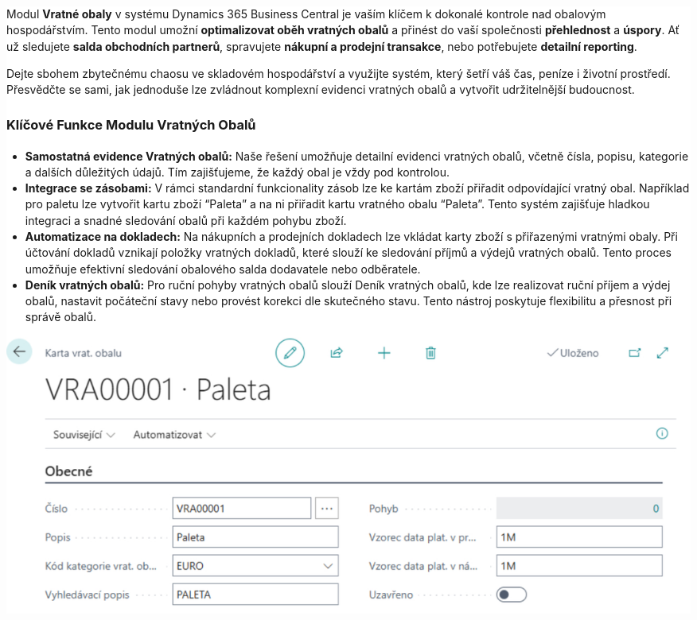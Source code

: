 Modul **Vratné obaly** v systému Dynamics 365 Business Central je vaším klíčem k dokonalé kontrole nad obalovým hospodářstvím. Tento modul umožní **optimalizovat oběh vratných obalů** a přinést do vaší společnosti **přehlednost** a **úspory**. Ať už sledujete **salda obchodních partnerů**, spravujete **nákupní a prodejní transakce**, nebo potřebujete **detailní reporting**.

Dejte sbohem zbytečnému chaosu ve skladovém hospodářství a využijte systém, který šetří váš čas, peníze i životní prostředí. Přesvědčte se sami, jak jednoduše lze zvládnout komplexní evidenci vratných obalů a vytvořit udržitelnější budoucnost.

### Klíčové Funkce Modulu Vratných Obalů

- **Samostatná evidence Vratných obalů:** Naše řešení umožňuje detailní evidenci vratných obalů, včetně čísla, popisu, kategorie a dalších důležitých údajů. Tím zajišťujeme, že každý obal je vždy pod kontrolou.
- **Integrace se zásobami:** V rámci standardní funkcionality zásob lze ke kartám zboží přiřadit odpovídající vratný obal. Například pro paletu lze vytvořit kartu zboží “Paleta” a na ni přiřadit kartu vratného obalu “Paleta”. Tento systém zajišťuje hladkou integraci a snadné sledování obalů při každém pohybu zboží.
- **Automatizace na dokladech:** Na nákupních a prodejních dokladech lze vkládat karty zboží s přiřazenými vratnými obaly. Při účtování dokladů vznikají položky vratných dokladů, které slouží ke sledování příjmů a výdejů vratných obalů. Tento proces umožňuje efektivní sledování obalového salda dodavatele nebo odběratele.
- **Deník vratných obalů:** Pro ruční pohyby vratných obalů slouží Deník vratných obalů, kde lze realizovat ruční příjem a výdej obalů, nastavit počáteční stavy nebo provést korekci dle skutečného stavu. Tento nástroj poskytuje flexibilitu a přesnost při správě obalů.

![Karta vratného obalu](media/return-packing-card.png)
